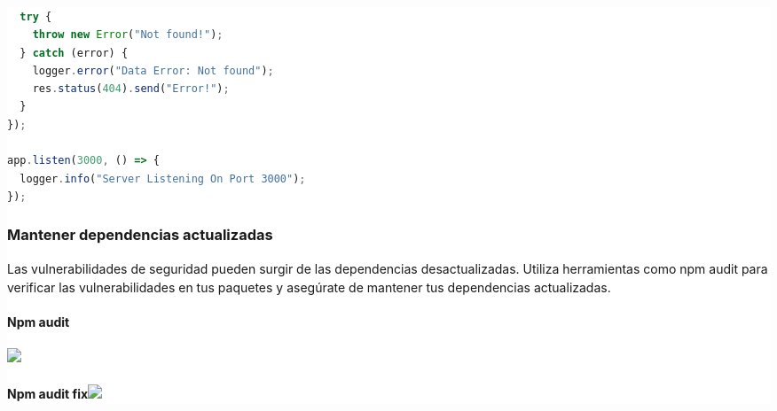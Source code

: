 ```javascript
  try {
    throw new Error("Not found!");
  } catch (error) {
    logger.error("Data Error: Not found");
    res.status(404).send("Error!");
  }
});

app.listen(3000, () => {
  logger.info("Server Listening On Port 3000");
});
```

### Mantener dependencias actualizadas

Las vulnerabilidades de seguridad pueden surgir de las dependencias desactualizadas. Utiliza herramientas como npm audit para verificar las vulnerabilidades en tus paquetes y asegúrate de mantener tus dependencias actualizadas.

#### Npm audit

![](/blog-images/npm-audit.png)

#### Npm audit fix![](/blog-images/npm-audit-fix.png)
